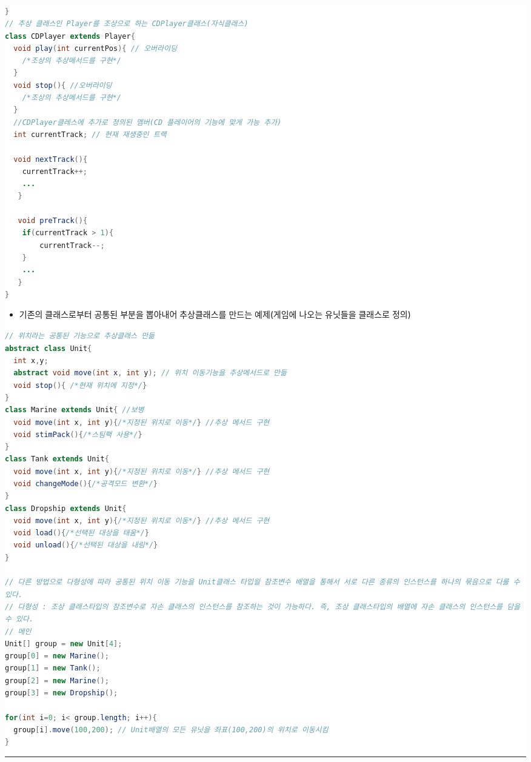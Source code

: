 ```java
}
// 추상 클래스인 Player를 조상으로 하는 CDPlayer클래스(자식클래스)
class CDPlayer extends Player{
  void play(int currentPos){ // 오버라이딩
    /*조상의 추상메서드를 구현*/
  }
  void stop(){ //오버라이딩
    /*조상의 추상메서드를 구현*/
  }
  //CDPlayer클레스에 추가로 정의된 멤버(CD 플레이어의 기능에 맞게 가능 추가)
  int currentTrack; // 현재 재생중인 트랙
  
  void nextTrack(){
    currentTrack++;
    ...
   }
   
   void preTrack(){
    if(currentTrack > 1){
        currentTrack--;
    }
    ...
   }
}
```
+ 기존의 클래스로부터 공통된 부분을 뽑아내어 추상클래스를 만드는 예제(게임에 나오는 유닛들을 클래스로 정의)
```java
// 위치라는 공통된 기능으로 추상클래스 만듦
abstract class Unit{
  int x,y;
  abstract void move(int x, int y); // 위치 이동기능을 추상메서드로 만듦
  void stop(){ /*현재 위치에 지정*/}
}
class Marine extends Unit{ //보병
  void move(int x, int y){/*지정된 위치로 이동*/} //추상 메서드 구현
  void stimPack(){/*스팀팩 사용*/}
}
class Tank extends Unit{
  void move(int x, int y){/*지정된 위치로 이동*/} //추상 메서드 구현
  void changeMode(){/*공격모드 변환*/}
}
class Dropship extends Unit{
  void move(int x, int y){/*지정된 위치로 이동*/} //추상 메서드 구현
  void load(){/*선택된 대상을 태움*/}
  void unload(){/*선택된 대상을 내림*/}
}

// 다른 방법으로 다형성에 따라 공통된 위치 이동 기능을 Unit클래스 타입읠 참조변수 배열을 통해서 서로 다른 종류의 인스턴스를 하나의 묶음으로 다룰 수 있다.
// 다형성 : 조상 클래스타입의 참조변수로 자손 클래스의 인스턴스를 참조하는 것이 가능하다. 즉, 조상 클래스타입의 배열에 자손 클래스의 인스턴스를 담을 수 있다.
// 메인
Unit[] group = new Unit[4];
group[0] = new Marine();
group[1] = new Tank();
group[2] = new Marine();
group[3] = new Dropship();

for(int i=0; i< group.length; i++){
  group[i].move(100,200); // Unit배열의 모든 유닛을 좌표(100,200)의 위치로 이동시킴
}
```
---

